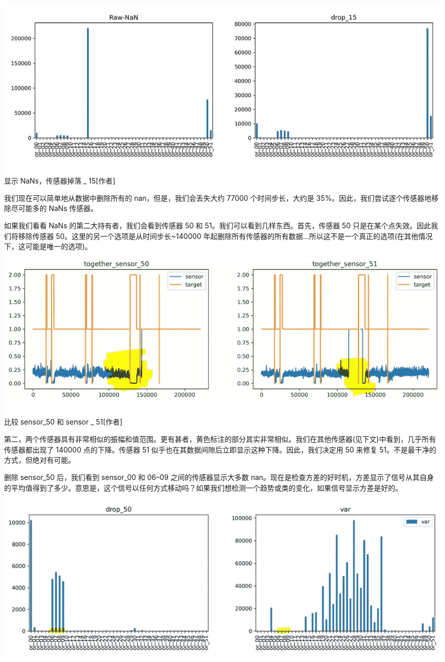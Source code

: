![](img/6e8327cca782604f1685f01f15f8249f.png)

显示 NaNs，传感器掉落 _ 15[作者]

我们现在可以简单地从数据中删除所有的 nan，但是，我们会丢失大约 77000 个时间步长，大约是 35%。因此，我们尝试逐个传感器地移除尽可能多的 NaNs 传感器。

如果我们看看 NaNs 的第二大持有者，我们会看到传感器 50 和 51。我们可以看到几样东西。首先，传感器 50 只是在某个点失效。因此我们将移除传感器 50。这里的另一个选项是从时间步长~140000 年起删除所有传感器的所有数据…所以这不是一个真正的选项(在其他情况下，这可能是唯一的选项)。

![](img/5851a79632e0e15709d9bba2f5b75a27.png)

比较 sensor_50 和 sensor _ 51[作者]

第二，两个传感器具有非常相似的振幅和值范围。更有甚者，黄色标注的部分其实非常相似。我们在其他传感器(见下文)中看到，几乎所有传感器都出现了 140000 点的下降。传感器 51 似乎也在其数据间隙后立即显示这种下降。因此，我们决定用 50 来修复 51。不是最干净的方式，但绝对有可能。

删除 sensor_50 后，我们看到 sensor_00 和 06–09 之间的传感器显示大多数 nan。现在是检查方差的好时机，方差显示了信号从其自身的平均值得到了多少。意思是，这个信号以任何方式移动吗？如果我们想检测一个趋势或类的变化，如果信号显示方差是好的。

![](img/bbd0db456501580196d35c57de902993.png)